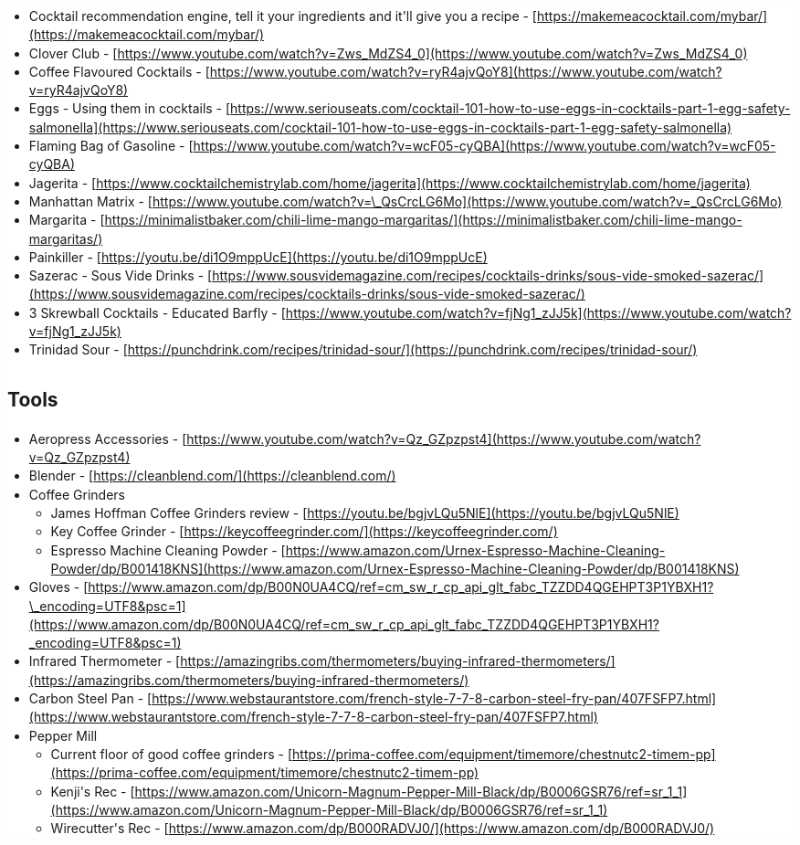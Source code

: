 - Cocktail recommendation engine, tell it your ingredients and it'll give you a recipe - [https://makemeacocktail.com/mybar/](https://makemeacocktail.com/mybar/)
- Clover Club - [https://www.youtube.com/watch?v=Zws_MdZS4_0](https://www.youtube.com/watch?v=Zws_MdZS4_0)
- Coffee Flavoured Cocktails - [https://www.youtube.com/watch?v=ryR4ajvQoY8](https://www.youtube.com/watch?v=ryR4ajvQoY8)
- Eggs - Using them in cocktails - [https://www.seriouseats.com/cocktail-101-how-to-use-eggs-in-cocktails-part-1-egg-safety-salmonella](https://www.seriouseats.com/cocktail-101-how-to-use-eggs-in-cocktails-part-1-egg-safety-salmonella)
- Flaming Bag of Gasoline - [https://www.youtube.com/watch?v=wcF05-cyQBA](https://www.youtube.com/watch?v=wcF05-cyQBA)
- Jagerita - [https://www.cocktailchemistrylab.com/home/jagerita](https://www.cocktailchemistrylab.com/home/jagerita)
- Manhattan Matrix - [https://www.youtube.com/watch?v=\_QsCrcLG6Mo](https://www.youtube.com/watch?v=_QsCrcLG6Mo)
- Margarita - [https://minimalistbaker.com/chili-lime-mango-margaritas/](https://minimalistbaker.com/chili-lime-mango-margaritas/)
- Painkiller - [https://youtu.be/di1O9mppUcE](https://youtu.be/di1O9mppUcE)
- Sazerac - Sous Vide Drinks - [https://www.sousvidemagazine.com/recipes/cocktails-drinks/sous-vide-smoked-sazerac/](https://www.sousvidemagazine.com/recipes/cocktails-drinks/sous-vide-smoked-sazerac/)
- 3 Skrewball Cocktails - Educated Barfly - [https://www.youtube.com/watch?v=fjNg1_zJJ5k](https://www.youtube.com/watch?v=fjNg1_zJJ5k)
- Trinidad Sour - [https://punchdrink.com/recipes/trinidad-sour/](https://punchdrink.com/recipes/trinidad-sour/)

## Tools

- Aeropress Accessories - [https://www.youtube.com/watch?v=Qz_GZpzpst4](https://www.youtube.com/watch?v=Qz_GZpzpst4)
- Blender - [https://cleanblend.com/](https://cleanblend.com/)
- Coffee Grinders
  - James Hoffman Coffee Grinders review - [https://youtu.be/bgjvLQu5NlE](https://youtu.be/bgjvLQu5NlE)
  - Key Coffee Grinder - [https://keycoffeegrinder.com/](https://keycoffeegrinder.com/)
  - Espresso Machine Cleaning Powder - [https://www.amazon.com/Urnex-Espresso-Machine-Cleaning-Powder/dp/B001418KNS](https://www.amazon.com/Urnex-Espresso-Machine-Cleaning-Powder/dp/B001418KNS)
- Gloves - [https://www.amazon.com/dp/B00N0UA4CQ/ref=cm_sw_r_cp_api_glt_fabc_TZZDD4QGEHPT3P1YBXH1?\_encoding=UTF8&psc=1](https://www.amazon.com/dp/B00N0UA4CQ/ref=cm_sw_r_cp_api_glt_fabc_TZZDD4QGEHPT3P1YBXH1?_encoding=UTF8&psc=1)
- Infrared Thermometer - [https://amazingribs.com/thermometers/buying-infrared-thermometers/](https://amazingribs.com/thermometers/buying-infrared-thermometers/)
- Carbon Steel Pan - [https://www.webstaurantstore.com/french-style-7-7-8-carbon-steel-fry-pan/407FSFP7.html](https://www.webstaurantstore.com/french-style-7-7-8-carbon-steel-fry-pan/407FSFP7.html)
- Pepper Mill
  - Current floor of good coffee grinders - [https://prima-coffee.com/equipment/timemore/chestnutc2-timem-pp](https://prima-coffee.com/equipment/timemore/chestnutc2-timem-pp)
  - Kenji's Rec - [https://www.amazon.com/Unicorn-Magnum-Pepper-Mill-Black/dp/B0006GSR76/ref=sr_1_1](https://www.amazon.com/Unicorn-Magnum-Pepper-Mill-Black/dp/B0006GSR76/ref=sr_1_1)
  - Wirecutter's Rec - [https://www.amazon.com/dp/B000RADVJ0/](https://www.amazon.com/dp/B000RADVJ0/)
